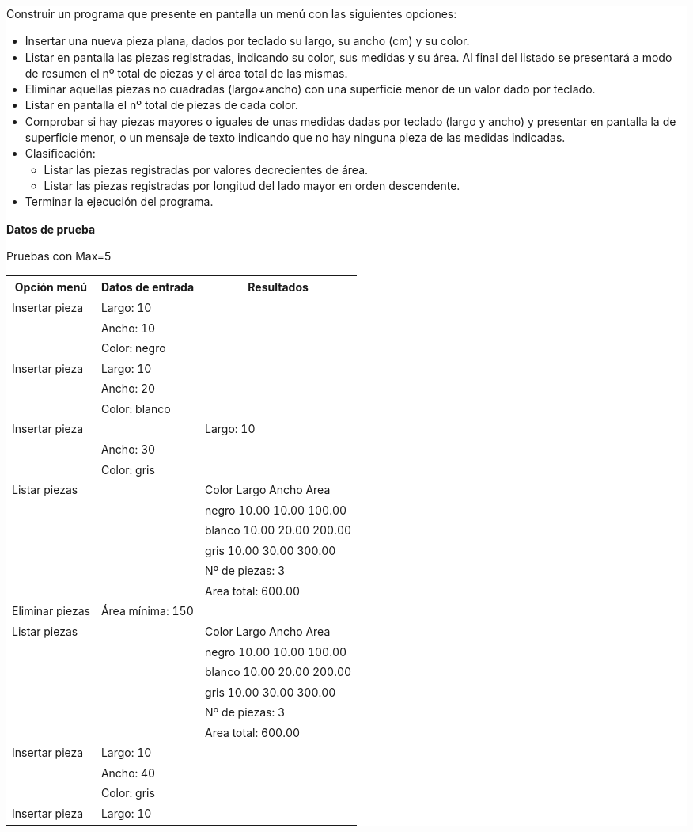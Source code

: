 Construir un programa que presente en pantalla un menú con las siguientes opciones:
-	Insertar una nueva pieza plana, dados por teclado su largo, su ancho (cm) y su color. 
-	Listar en pantalla las piezas registradas, indicando su color, sus medidas y su área. Al final del listado se presentará a modo de resumen el nº total de piezas y el área total de las mismas.
-	Eliminar aquellas piezas no cuadradas (largo≠ancho) con una superficie menor de un valor dado por teclado.
-	Listar en pantalla el nº total de piezas de cada color.
-	Comprobar si hay piezas mayores o iguales de unas medidas dadas por teclado (largo y ancho) y presentar en pantalla la de superficie menor, o un mensaje de texto indicando que no hay ninguna pieza de las medidas indicadas.
-	Clasificación:
    -	Listar las piezas registradas por valores decrecientes de área.
    -	Listar las piezas registradas por longitud del lado mayor en orden descendente.
-	Terminar la ejecución del programa.

**Datos de prueba**

Pruebas con Max=5

|Opción menú	|Datos de entrada|	Resultados|
|---|---|---|
|Insertar pieza|	Largo:   10
||	Ancho:  10
||	Color: negro	|
|Insertar pieza|	Largo:   10
||Ancho:  20
||Color: blanco	
|Insertar pieza|	|	Largo:   10
||Ancho:  30
||Color: gris	
|Listar piezas||		Color  Largo   Ancho   Area
|||negro  10.00    10.00   100.00
|||blanco 10.00    20.00   200.00
|||gris      10.00    30.00   300.00
|||Nº de piezas: 3
|||Area total:    600.00
|Eliminar piezas |Área mínima: 150	
|Listar piezas||		Color  Largo   Ancho   Area
|||negro  10.00    10.00   100.00
|||blanco 10.00    20.00   200.00
|||gris      10.00    30.00   300.00
|||Nº de piezas: 3
|||Area total:    600.00
|Insertar pieza|	Largo:   10
||Ancho:  40
||Color: gris	
|Insertar pieza|	Largo:   10